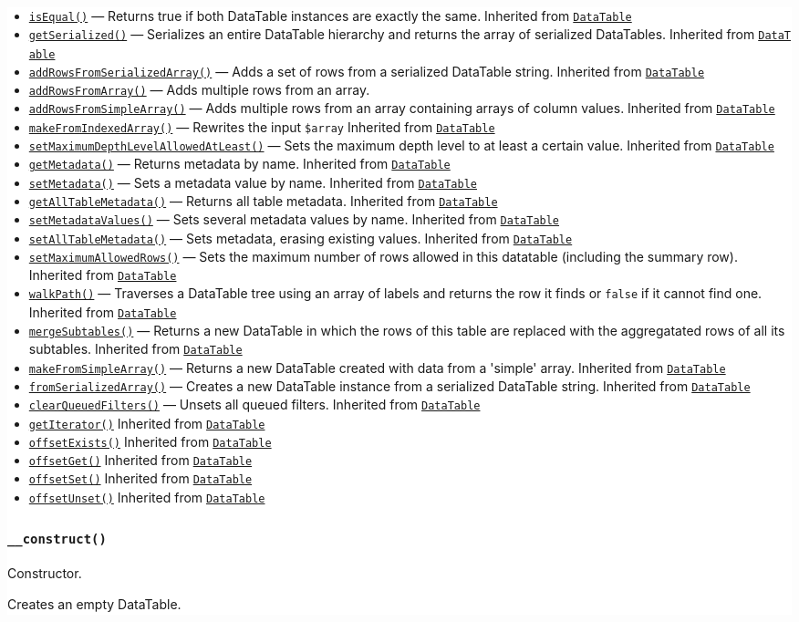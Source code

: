 - [`isEqual()`](#isequal) &mdash; Returns true if both DataTable instances are exactly the same. Inherited from [`DataTable`](../../Piwik/DataTable.md)
- [`getSerialized()`](#getserialized) &mdash; Serializes an entire DataTable hierarchy and returns the array of serialized DataTables. Inherited from [`DataTable`](../../Piwik/DataTable.md)
- [`addRowsFromSerializedArray()`](#addrowsfromserializedarray) &mdash; Adds a set of rows from a serialized DataTable string. Inherited from [`DataTable`](../../Piwik/DataTable.md)
- [`addRowsFromArray()`](#addrowsfromarray) &mdash; Adds multiple rows from an array.
- [`addRowsFromSimpleArray()`](#addrowsfromsimplearray) &mdash; Adds multiple rows from an array containing arrays of column values. Inherited from [`DataTable`](../../Piwik/DataTable.md)
- [`makeFromIndexedArray()`](#makefromindexedarray) &mdash; Rewrites the input `$array` Inherited from [`DataTable`](../../Piwik/DataTable.md)
- [`setMaximumDepthLevelAllowedAtLeast()`](#setmaximumdepthlevelallowedatleast) &mdash; Sets the maximum depth level to at least a certain value. Inherited from [`DataTable`](../../Piwik/DataTable.md)
- [`getMetadata()`](#getmetadata) &mdash; Returns metadata by name. Inherited from [`DataTable`](../../Piwik/DataTable.md)
- [`setMetadata()`](#setmetadata) &mdash; Sets a metadata value by name. Inherited from [`DataTable`](../../Piwik/DataTable.md)
- [`getAllTableMetadata()`](#getalltablemetadata) &mdash; Returns all table metadata. Inherited from [`DataTable`](../../Piwik/DataTable.md)
- [`setMetadataValues()`](#setmetadatavalues) &mdash; Sets several metadata values by name. Inherited from [`DataTable`](../../Piwik/DataTable.md)
- [`setAllTableMetadata()`](#setalltablemetadata) &mdash; Sets metadata, erasing existing values. Inherited from [`DataTable`](../../Piwik/DataTable.md)
- [`setMaximumAllowedRows()`](#setmaximumallowedrows) &mdash; Sets the maximum number of rows allowed in this datatable (including the summary row). Inherited from [`DataTable`](../../Piwik/DataTable.md)
- [`walkPath()`](#walkpath) &mdash; Traverses a DataTable tree using an array of labels and returns the row it finds or `false` if it cannot find one. Inherited from [`DataTable`](../../Piwik/DataTable.md)
- [`mergeSubtables()`](#mergesubtables) &mdash; Returns a new DataTable in which the rows of this table are replaced with the aggregatated rows of all its subtables. Inherited from [`DataTable`](../../Piwik/DataTable.md)
- [`makeFromSimpleArray()`](#makefromsimplearray) &mdash; Returns a new DataTable created with data from a 'simple' array. Inherited from [`DataTable`](../../Piwik/DataTable.md)
- [`fromSerializedArray()`](#fromserializedarray) &mdash; Creates a new DataTable instance from a serialized DataTable string. Inherited from [`DataTable`](../../Piwik/DataTable.md)
- [`clearQueuedFilters()`](#clearqueuedfilters) &mdash; Unsets all queued filters. Inherited from [`DataTable`](../../Piwik/DataTable.md)
- [`getIterator()`](#getiterator) Inherited from [`DataTable`](../../Piwik/DataTable.md)
- [`offsetExists()`](#offsetexists) Inherited from [`DataTable`](../../Piwik/DataTable.md)
- [`offsetGet()`](#offsetget) Inherited from [`DataTable`](../../Piwik/DataTable.md)
- [`offsetSet()`](#offsetset) Inherited from [`DataTable`](../../Piwik/DataTable.md)
- [`offsetUnset()`](#offsetunset) Inherited from [`DataTable`](../../Piwik/DataTable.md)

<a name="__construct" id="__construct"></a>
<a name="__construct" id="__construct"></a>
### `__construct()`

Constructor.

Creates an empty DataTable.
